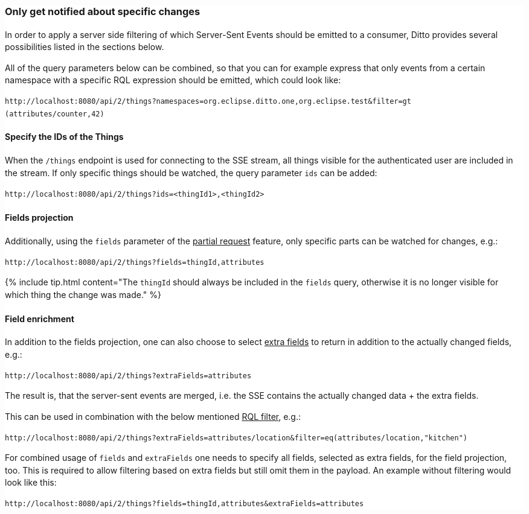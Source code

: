 
### Only get notified about specific changes

In order to apply a server side filtering of which Server-Sent Events should be emitted to a consumer, Ditto provides
several possibilities listed in the sections below. 

All of the query parameters below can be combined, so that you can for example express that only events from
a certain namespace with a specific RQL expression should be emitted, which could look like:
```
http://localhost:8080/api/2/things?namespaces=org.eclipse.ditto.one,org.eclipse.test&filter=gt
(attributes/counter,42)
```

#### Specify the IDs of the Things

When the `/things` endpoint is used for connecting to the SSE stream, all
things visible for the authenticated user are
included in the stream. If only specific things should be watched, the query parameter `ids` can be added:
```
http://localhost:8080/api/2/things?ids=<thingId1>,<thingId2>
```

#### Fields projection

Additionally, using the `fields` parameter of the [partial request](httpapi-concepts.html#partial-requests) feature, 
only specific parts can be watched for changes, e.g.:
```
http://localhost:8080/api/2/things?fields=thingId,attributes
```

{% include tip.html content="The `thingId` should always be included in the `fields` query, otherwise it is no longer visible for which thing the change was made." %}

#### Field enrichment

In addition to the fields projection, one can also choose to select [extra fields](basic-enrichment.html) 
to return in addition to the actually changed fields, e.g.:
```
http://localhost:8080/api/2/things?extraFields=attributes
```

The result is, that the server-sent events are merged, i.e. the SSE contains the actually changed data + the extra fields.

This can be used in combination with the below mentioned [RQL filter](#filtering-by-rql-expression), e.g.:
```
http://localhost:8080/api/2/things?extraFields=attributes/location&filter=eq(attributes/location,"kitchen")
```

For combined usage of `fields` and `extraFields` one needs to specify all fields, selected as extra fields, for the 
field projection, too. This is required to allow filtering based on extra fields but still omit them in the payload.
An example without filtering would look like this:
```
http://localhost:8080/api/2/things?fields=thingId,attributes&extraFields=attributes
```
